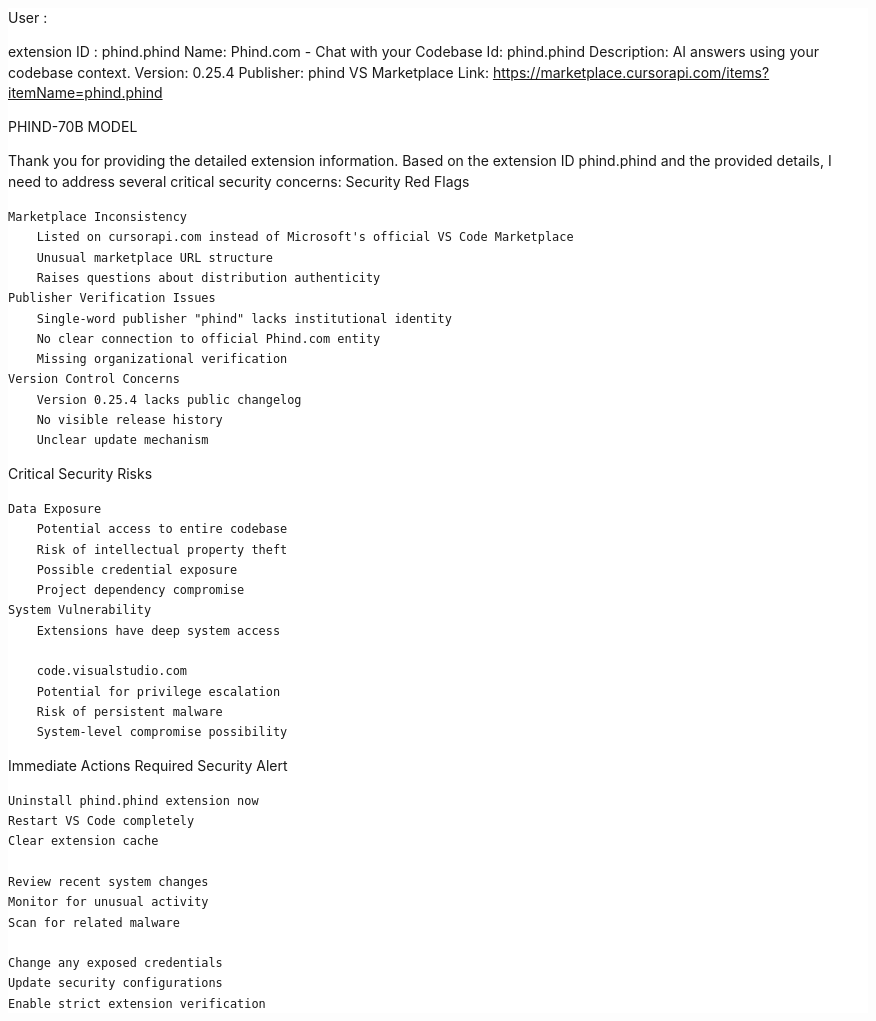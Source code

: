 
User :
 
extension ID : phind.phind Name: Phind.com - Chat with your Codebase Id: phind.phind Description: AI answers using your codebase context. Version: 0.25.4 Publisher: phind VS Marketplace Link: https://marketplace.cursorapi.com/items?itemName=phind.phind


PHIND-70B MODEL


Thank you for providing the detailed extension information. Based on the extension ID phind.phind and the provided details, I need to address several critical security concerns:
Security Red Flags

    Marketplace Inconsistency
        Listed on cursorapi.com instead of Microsoft's official VS Code Marketplace
        Unusual marketplace URL structure
        Raises questions about distribution authenticity
    Publisher Verification Issues
        Single-word publisher "phind" lacks institutional identity
        No clear connection to official Phind.com entity
        Missing organizational verification
    Version Control Concerns
        Version 0.25.4 lacks public changelog
        No visible release history
        Unclear update mechanism

Critical Security Risks

    Data Exposure
        Potential access to entire codebase
        Risk of intellectual property theft
        Possible credential exposure
        Project dependency compromise
    System Vulnerability
        Extensions have deep system access

        code.visualstudio.com
        Potential for privilege escalation
        Risk of persistent malware
        System-level compromise possibility

Immediate Actions Required
Security Alert

    Uninstall phind.phind extension now
    Restart VS Code completely
    Clear extension cache

    Review recent system changes
    Monitor for unusual activity
    Scan for related malware

    Change any exposed credentials
    Update security configurations
    Enable strict extension verification

